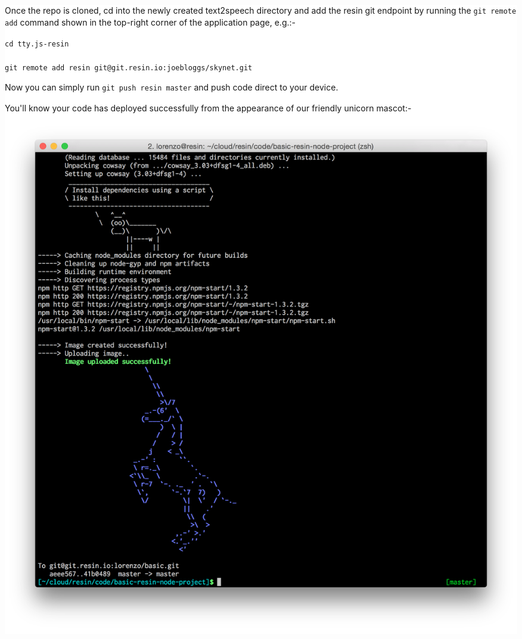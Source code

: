 Once the repo is cloned, cd into the newly created text2speech directory and add the resin git endpoint by running the `git remote add` command shown in
the top-right corner of the application page, e.g.:-

```
cd tty.js-resin

git remote add resin git@git.resin.io:joebloggs/skynet.git
```

Now you can simply run `git push resin master` and push code direct to your
device.

You'll know your code has deployed successfully from the appearance of our
friendly unicorn mascot:-

![git pushing](/img/screenshots/git_pushed.png)
